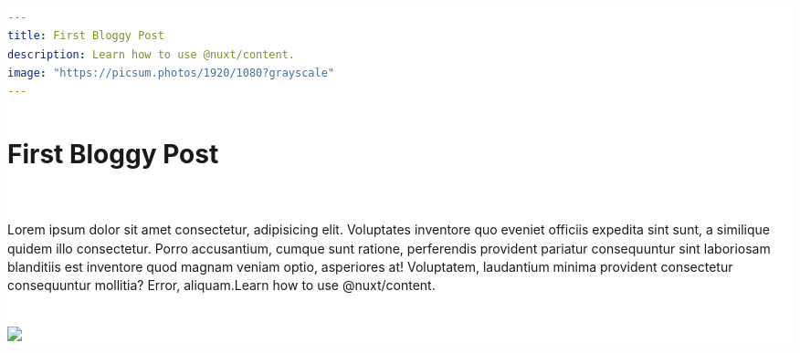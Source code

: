 ```yaml
---
title: First Bloggy Post
description: Learn how to use @nuxt/content.
image: "https://picsum.photos/1920/1080?grayscale"
---
```


# First Bloggy Post
<br>

Lorem ipsum dolor sit amet consectetur, adipisicing elit. Voluptates inventore quo eveniet officiis expedita sint sunt, a similique quidem illo consectetur. Porro accusantium, cumque sunt ratione, perferendis provident pariatur consequuntur sint laboriosam blanditiis est inventore quod magnam veniam optio, asperiores at! Voluptatem, laudantium minima provident consectetur consequuntur mollitia? Error, aliquam.Learn how to use @nuxt/content.
<br><br>

<image src="https://picsum.photos/1920/1080?grayscale" style="width:100%">
<br>

